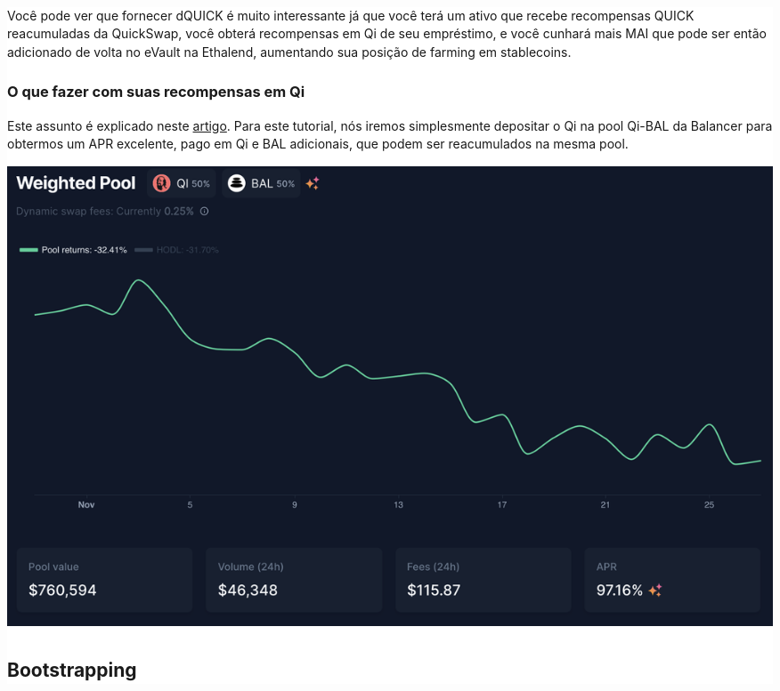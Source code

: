 Você pode ver que fornecer dQUICK é muito interessante já que você terá um ativo que recebe recompensas QUICK reacumuladas da QuickSwap, você obterá recompensas em Qi de seu empréstimo, e você cunhará mais MAI que pode ser então adicionado de volta no eVault na Ethalend, aumentando sua posição de farming em stablecoins.

### O que fazer com suas recompensas em Qi&#x20;

Este assunto é explicado neste [artigo](what-to-do-with-qi-on-polygon.md). Para este tutorial, nós iremos simplesmente depositar o Qi na pool Qi-BAL da Balancer para obtermos um APR excelente, pago em Qi e BAL adicionais, que podem ser reacumulados na mesma pool.

![Pool Qi-BAL na Balancer, Novembro de 2021](../../.gitbook/assets/Ethalend-9.png)

## Bootstrapping
